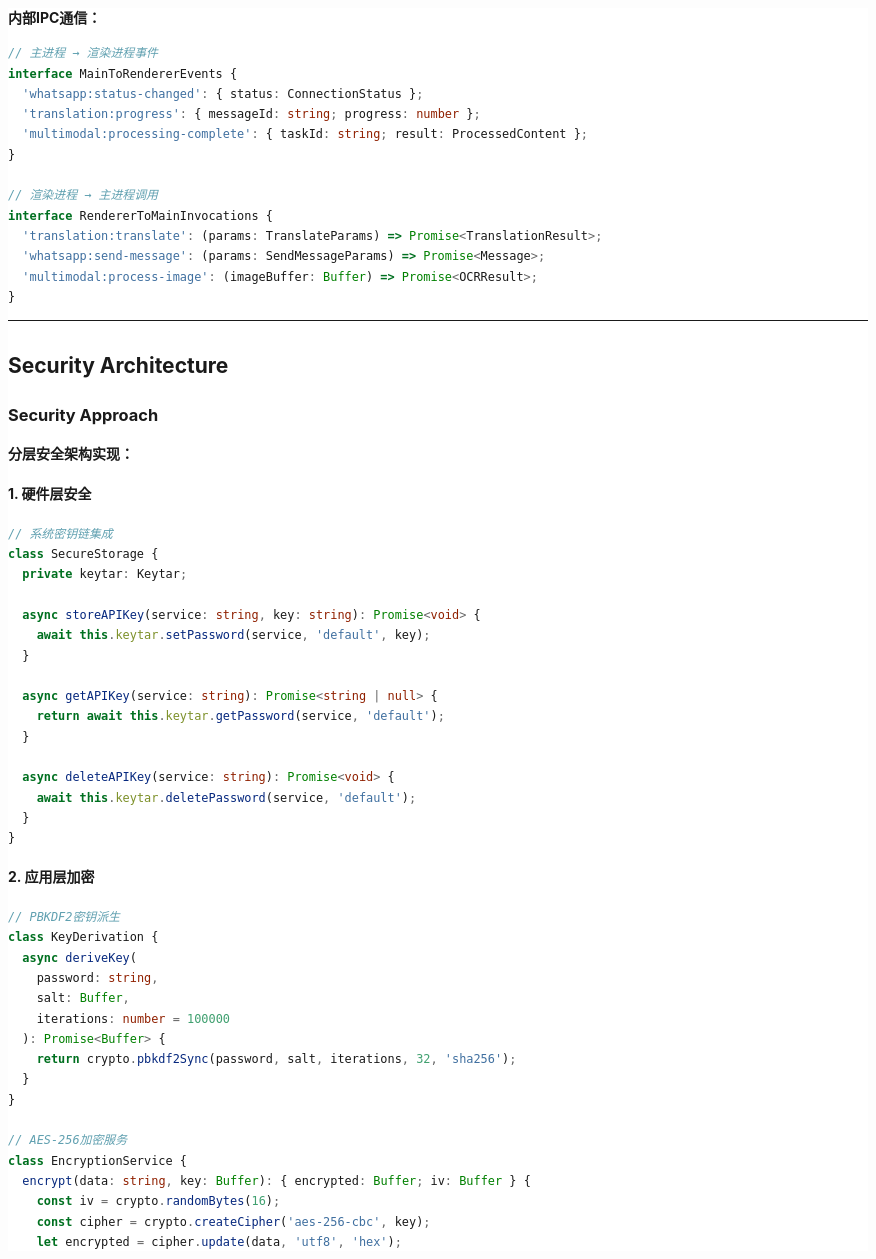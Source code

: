 **内部IPC通信：**
```typescript
// 主进程 → 渲染进程事件
interface MainToRendererEvents {
  'whatsapp:status-changed': { status: ConnectionStatus };
  'translation:progress': { messageId: string; progress: number };
  'multimodal:processing-complete': { taskId: string; result: ProcessedContent };
}

// 渲染进程 → 主进程调用
interface RendererToMainInvocations {
  'translation:translate': (params: TranslateParams) => Promise<TranslationResult>;
  'whatsapp:send-message': (params: SendMessageParams) => Promise<Message>;
  'multimodal:process-image': (imageBuffer: Buffer) => Promise<OCRResult>;
}
```

---

## Security Architecture

### Security Approach

**分层安全架构实现：**

#### 1. 硬件层安全
```typescript
// 系统密钥链集成
class SecureStorage {
  private keytar: Keytar;

  async storeAPIKey(service: string, key: string): Promise<void> {
    await this.keytar.setPassword(service, 'default', key);
  }

  async getAPIKey(service: string): Promise<string | null> {
    return await this.keytar.getPassword(service, 'default');
  }

  async deleteAPIKey(service: string): Promise<void> {
    await this.keytar.deletePassword(service, 'default');
  }
}
```

#### 2. 应用层加密
```typescript
// PBKDF2密钥派生
class KeyDerivation {
  async deriveKey(
    password: string,
    salt: Buffer,
    iterations: number = 100000
  ): Promise<Buffer> {
    return crypto.pbkdf2Sync(password, salt, iterations, 32, 'sha256');
  }
}

// AES-256加密服务
class EncryptionService {
  encrypt(data: string, key: Buffer): { encrypted: Buffer; iv: Buffer } {
    const iv = crypto.randomBytes(16);
    const cipher = crypto.createCipher('aes-256-cbc', key);
    let encrypted = cipher.update(data, 'utf8', 'hex');
```